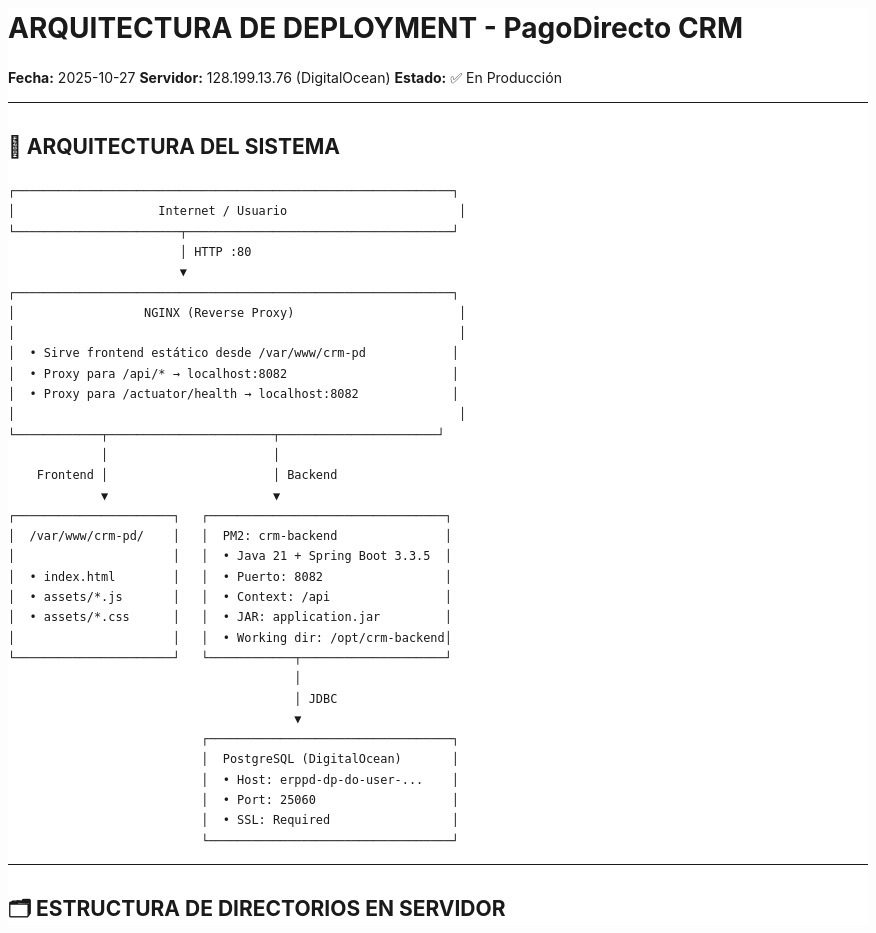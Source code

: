 # ARQUITECTURA DE DEPLOYMENT - PagoDirecto CRM

**Fecha:** 2025-10-27
**Servidor:** 128.199.13.76 (DigitalOcean)
**Estado:** ✅ En Producción

---

## 📐 ARQUITECTURA DEL SISTEMA

```
┌─────────────────────────────────────────────────────────────┐
│                    Internet / Usuario                        │
└───────────────────────┬─────────────────────────────────────┘
                        │ HTTP :80
                        ▼
┌─────────────────────────────────────────────────────────────┐
│                  NGINX (Reverse Proxy)                       │
│                                                              │
│  • Sirve frontend estático desde /var/www/crm-pd            │
│  • Proxy para /api/* → localhost:8082                       │
│  • Proxy para /actuator/health → localhost:8082             │
│                                                              │
└────────────┬───────────────────────┬──────────────────────┘
             │                       │
    Frontend │                       │ Backend
             ▼                       ▼
┌──────────────────────┐   ┌─────────────────────────────────┐
│  /var/www/crm-pd/    │   │  PM2: crm-backend               │
│                      │   │  • Java 21 + Spring Boot 3.3.5  │
│  • index.html        │   │  • Puerto: 8082                 │
│  • assets/*.js       │   │  • Context: /api                │
│  • assets/*.css      │   │  • JAR: application.jar         │
│                      │   │  • Working dir: /opt/crm-backend│
└──────────────────────┘   └────────────┬────────────────────┘
                                        │
                                        │ JDBC
                                        ▼
                           ┌──────────────────────────────────┐
                           │  PostgreSQL (DigitalOcean)       │
                           │  • Host: erppd-dp-do-user-...    │
                           │  • Port: 25060                   │
                           │  • SSL: Required                 │
                           └──────────────────────────────────┘
```

---

## 🗂️ ESTRUCTURA DE DIRECTORIOS EN SERVIDOR
